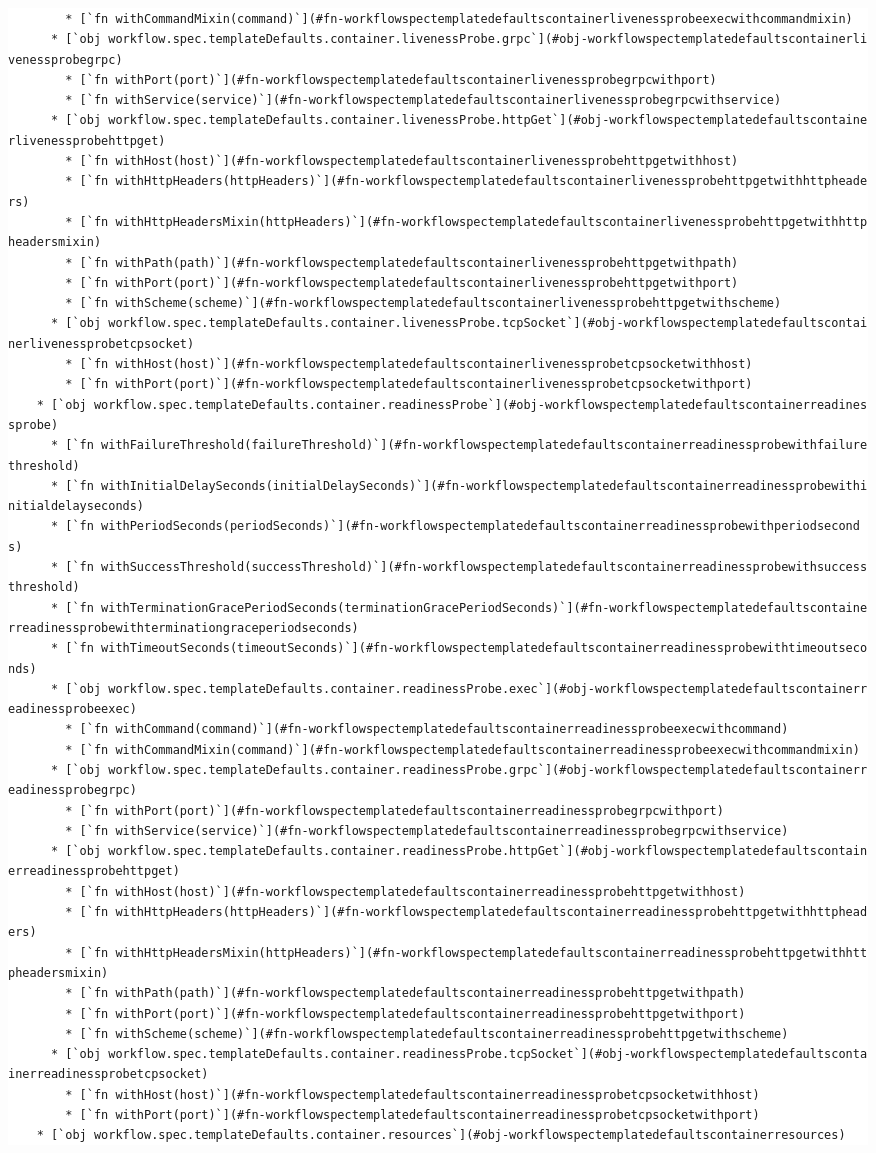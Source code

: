             * [`fn withCommandMixin(command)`](#fn-workflowspectemplatedefaultscontainerlivenessprobeexecwithcommandmixin)
          * [`obj workflow.spec.templateDefaults.container.livenessProbe.grpc`](#obj-workflowspectemplatedefaultscontainerlivenessprobegrpc)
            * [`fn withPort(port)`](#fn-workflowspectemplatedefaultscontainerlivenessprobegrpcwithport)
            * [`fn withService(service)`](#fn-workflowspectemplatedefaultscontainerlivenessprobegrpcwithservice)
          * [`obj workflow.spec.templateDefaults.container.livenessProbe.httpGet`](#obj-workflowspectemplatedefaultscontainerlivenessprobehttpget)
            * [`fn withHost(host)`](#fn-workflowspectemplatedefaultscontainerlivenessprobehttpgetwithhost)
            * [`fn withHttpHeaders(httpHeaders)`](#fn-workflowspectemplatedefaultscontainerlivenessprobehttpgetwithhttpheaders)
            * [`fn withHttpHeadersMixin(httpHeaders)`](#fn-workflowspectemplatedefaultscontainerlivenessprobehttpgetwithhttpheadersmixin)
            * [`fn withPath(path)`](#fn-workflowspectemplatedefaultscontainerlivenessprobehttpgetwithpath)
            * [`fn withPort(port)`](#fn-workflowspectemplatedefaultscontainerlivenessprobehttpgetwithport)
            * [`fn withScheme(scheme)`](#fn-workflowspectemplatedefaultscontainerlivenessprobehttpgetwithscheme)
          * [`obj workflow.spec.templateDefaults.container.livenessProbe.tcpSocket`](#obj-workflowspectemplatedefaultscontainerlivenessprobetcpsocket)
            * [`fn withHost(host)`](#fn-workflowspectemplatedefaultscontainerlivenessprobetcpsocketwithhost)
            * [`fn withPort(port)`](#fn-workflowspectemplatedefaultscontainerlivenessprobetcpsocketwithport)
        * [`obj workflow.spec.templateDefaults.container.readinessProbe`](#obj-workflowspectemplatedefaultscontainerreadinessprobe)
          * [`fn withFailureThreshold(failureThreshold)`](#fn-workflowspectemplatedefaultscontainerreadinessprobewithfailurethreshold)
          * [`fn withInitialDelaySeconds(initialDelaySeconds)`](#fn-workflowspectemplatedefaultscontainerreadinessprobewithinitialdelayseconds)
          * [`fn withPeriodSeconds(periodSeconds)`](#fn-workflowspectemplatedefaultscontainerreadinessprobewithperiodseconds)
          * [`fn withSuccessThreshold(successThreshold)`](#fn-workflowspectemplatedefaultscontainerreadinessprobewithsuccessthreshold)
          * [`fn withTerminationGracePeriodSeconds(terminationGracePeriodSeconds)`](#fn-workflowspectemplatedefaultscontainerreadinessprobewithterminationgraceperiodseconds)
          * [`fn withTimeoutSeconds(timeoutSeconds)`](#fn-workflowspectemplatedefaultscontainerreadinessprobewithtimeoutseconds)
          * [`obj workflow.spec.templateDefaults.container.readinessProbe.exec`](#obj-workflowspectemplatedefaultscontainerreadinessprobeexec)
            * [`fn withCommand(command)`](#fn-workflowspectemplatedefaultscontainerreadinessprobeexecwithcommand)
            * [`fn withCommandMixin(command)`](#fn-workflowspectemplatedefaultscontainerreadinessprobeexecwithcommandmixin)
          * [`obj workflow.spec.templateDefaults.container.readinessProbe.grpc`](#obj-workflowspectemplatedefaultscontainerreadinessprobegrpc)
            * [`fn withPort(port)`](#fn-workflowspectemplatedefaultscontainerreadinessprobegrpcwithport)
            * [`fn withService(service)`](#fn-workflowspectemplatedefaultscontainerreadinessprobegrpcwithservice)
          * [`obj workflow.spec.templateDefaults.container.readinessProbe.httpGet`](#obj-workflowspectemplatedefaultscontainerreadinessprobehttpget)
            * [`fn withHost(host)`](#fn-workflowspectemplatedefaultscontainerreadinessprobehttpgetwithhost)
            * [`fn withHttpHeaders(httpHeaders)`](#fn-workflowspectemplatedefaultscontainerreadinessprobehttpgetwithhttpheaders)
            * [`fn withHttpHeadersMixin(httpHeaders)`](#fn-workflowspectemplatedefaultscontainerreadinessprobehttpgetwithhttpheadersmixin)
            * [`fn withPath(path)`](#fn-workflowspectemplatedefaultscontainerreadinessprobehttpgetwithpath)
            * [`fn withPort(port)`](#fn-workflowspectemplatedefaultscontainerreadinessprobehttpgetwithport)
            * [`fn withScheme(scheme)`](#fn-workflowspectemplatedefaultscontainerreadinessprobehttpgetwithscheme)
          * [`obj workflow.spec.templateDefaults.container.readinessProbe.tcpSocket`](#obj-workflowspectemplatedefaultscontainerreadinessprobetcpsocket)
            * [`fn withHost(host)`](#fn-workflowspectemplatedefaultscontainerreadinessprobetcpsocketwithhost)
            * [`fn withPort(port)`](#fn-workflowspectemplatedefaultscontainerreadinessprobetcpsocketwithport)
        * [`obj workflow.spec.templateDefaults.container.resources`](#obj-workflowspectemplatedefaultscontainerresources)